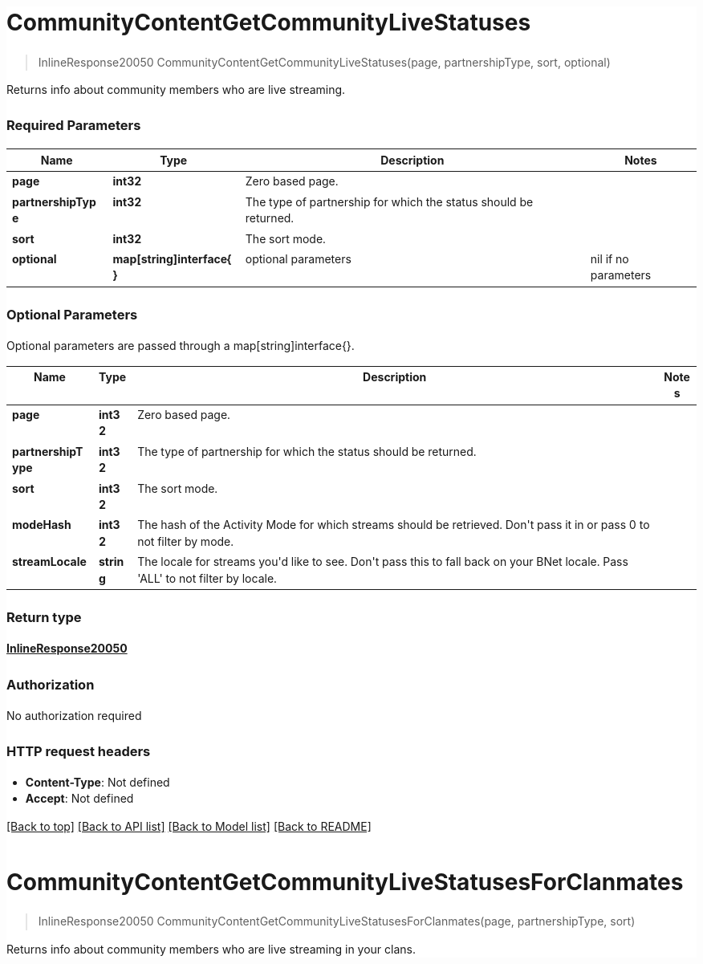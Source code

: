 # **CommunityContentGetCommunityLiveStatuses**
> InlineResponse20050 CommunityContentGetCommunityLiveStatuses(page, partnershipType, sort, optional)


Returns info about community members who are live streaming.

### Required Parameters

Name | Type | Description  | Notes
------------- | ------------- | ------------- | -------------
  **page** | **int32**| Zero based page. | 
  **partnershipType** | **int32**| The type of partnership for which the status should be returned. | 
  **sort** | **int32**| The sort mode. | 
 **optional** | **map[string]interface{}** | optional parameters | nil if no parameters

### Optional Parameters
Optional parameters are passed through a map[string]interface{}.

Name | Type | Description  | Notes
------------- | ------------- | ------------- | -------------
 **page** | **int32**| Zero based page. | 
 **partnershipType** | **int32**| The type of partnership for which the status should be returned. | 
 **sort** | **int32**| The sort mode. | 
 **modeHash** | **int32**| The hash of the Activity Mode for which streams should be retrieved. Don&#39;t pass it in or pass 0 to not filter by mode. | 
 **streamLocale** | **string**| The locale for streams you&#39;d like to see. Don&#39;t pass this to fall back on your BNet locale. Pass &#39;ALL&#39; to not filter by locale. | 

### Return type

[**InlineResponse20050**](inline_response_200_50.md)

### Authorization

No authorization required

### HTTP request headers

 - **Content-Type**: Not defined
 - **Accept**: Not defined

[[Back to top]](#) [[Back to API list]](../README.md#documentation-for-api-endpoints) [[Back to Model list]](../README.md#documentation-for-models) [[Back to README]](../README.md)

# **CommunityContentGetCommunityLiveStatusesForClanmates**
> InlineResponse20050 CommunityContentGetCommunityLiveStatusesForClanmates(page, partnershipType, sort)


Returns info about community members who are live streaming in your clans.
